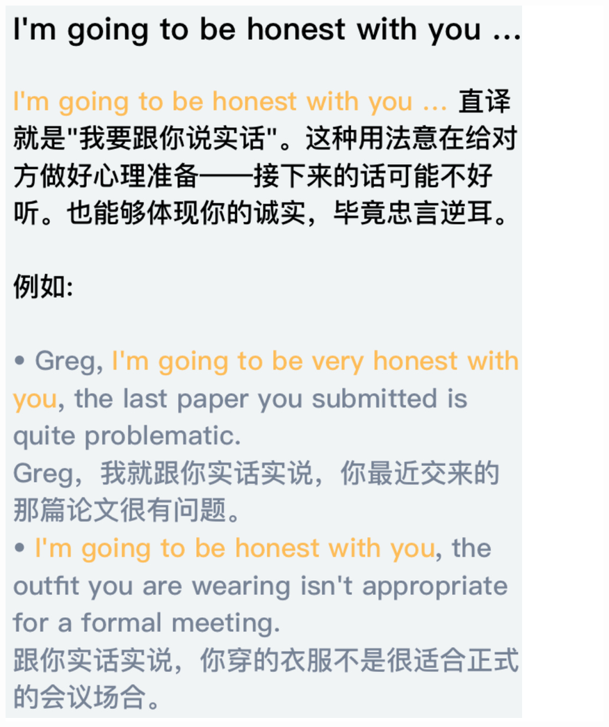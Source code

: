![%E5%8F%A3%E8%AF%AD%E8%8C%83%E5%BC%8F%2091c74d2a71b142c4acf019bd1fd2ee03/Untitled%2073.png](%E5%8F%A3%E8%AF%AD%E8%8C%83%E5%BC%8F%2091c74d2a71b142c4acf019bd1fd2ee03/Untitled%2073.png)
